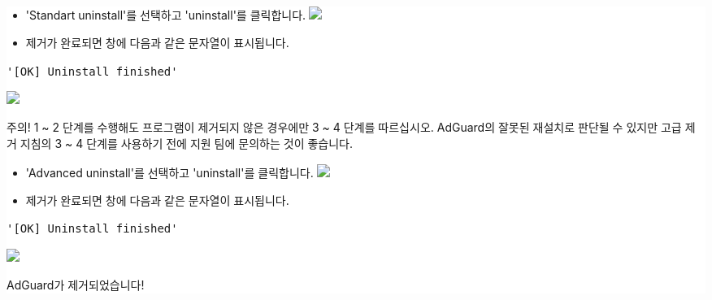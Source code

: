 * 'Standart uninstall'를 선택하고 'uninstall'를 클릭합니다.
![](https://cdn.adguard.com/public/Adguard/Ru/Articles/howtodelete/main_menu.png)

* 제거가 완료되면 창에 다음과 같은 문자열이 표시됩니다.

<pre>'[OK] Uninstall finished'</pre>
![](https://cdn.adguard.com/public/Adguard/Ru/Articles/howtodelete/standard_uninstall.png)

주의! 1 ~ 2 단계를 수행해도 프로그램이 제거되지 않은 경우에만 3 ~ 4 단계를 따르십시오.
AdGuard의 잘못된 재설치로 판단될 수 있지만 고급 제거 지침의 3 ~ 4 단계를 사용하기 전에 지원 팀에 문의하는 것이 좋습니다.

* 'Advanced uninstall'를 선택하고 'uninstall'를 클릭합니다.
![](https://cdn.adguard.com/public/Adguard/Ru/Articles/howtodelete/main_menu_adv.png)

* 제거가 완료되면 창에 다음과 같은 문자열이 표시됩니다.

<pre>'[OK] Uninstall finished'</pre>

![](https://cdn.adguard.com/public/Adguard/Ru/Articles/howtodelete/advanced_uninstall.png)
                                 
AdGuard가 제거되었습니다!                 
